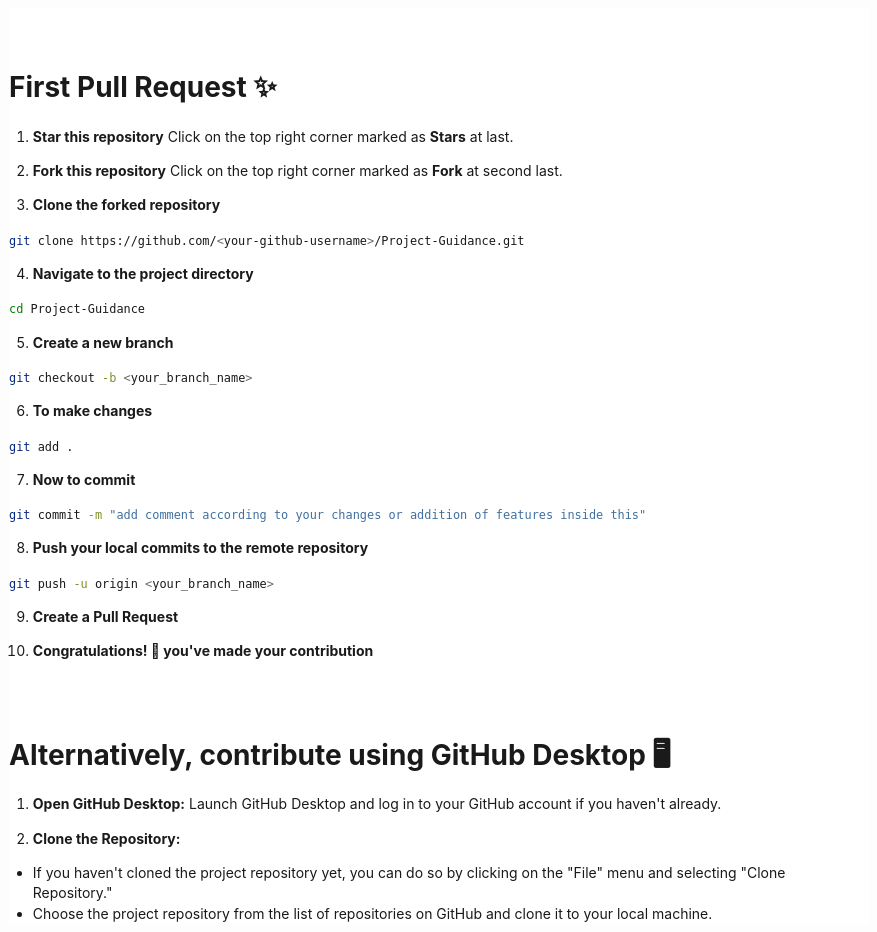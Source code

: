 <br>

# First Pull Request ✨

1. **Star this repository**
    Click on the top right corner marked as **Stars** at last.

2. **Fork this repository**
    Click on the top right corner marked as **Fork** at second last.

3. **Clone the forked repository**

```bash
git clone https://github.com/<your-github-username>/Project-Guidance.git
```
  
4. **Navigate to the project directory**

```bash
cd Project-Guidance
```

5. **Create a new branch**

```bash
git checkout -b <your_branch_name>
```

6. **To make changes**

```bash
git add .
```

7. **Now to commit**

```bash
git commit -m "add comment according to your changes or addition of features inside this"
```

8. **Push your local commits to the remote repository**

```bash
git push -u origin <your_branch_name>
```

9. **Create a Pull Request**

10. **Congratulations! 🎉 you've made your contribution**

<br>

# Alternatively, contribute using GitHub Desktop 🖥️

1. **Open GitHub Desktop:**
  Launch GitHub Desktop and log in to your GitHub account if you haven't already.

2. **Clone the Repository:**
- If you haven't cloned the project repository yet, you can do so by clicking on the "File" menu and selecting "Clone Repository."
- Choose the project repository from the list of repositories on GitHub and clone it to your local machine.
